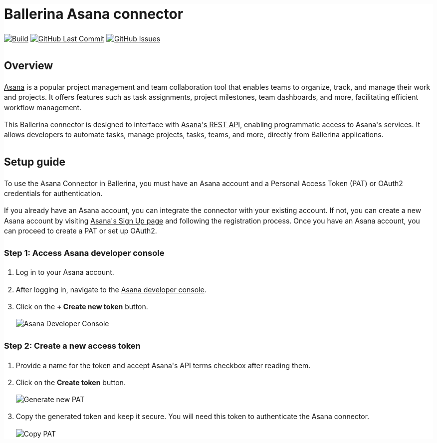 # Ballerina Asana connector

[![Build](https://github.com/ballerina-platform/module-ballerinax-asana/actions/workflows/ci.yml/badge.svg)](https://github.com/ballerina-platform/module-ballerinax-asana/actions/workflows/ci.yml)
[![GitHub Last Commit](https://img.shields.io/github/last-commit/ballerina-platform/module-ballerinax-asana.svg)](https://github.com/ballerina-platform/module-ballerinax-asana/commits/master)
[![GitHub Issues](https://img.shields.io/github/issues/ballerina-platform/ballerina-library/module/asana.svg?label=Open%20Issues)](https://github.com/ballerina-platform/ballerina-library/labels/module%2Fasana)

## Overview

[Asana](https://asana.com/) is a popular project management and team collaboration tool that enables teams to organize, track, and manage their work and projects. It offers features such as task assignments, project milestones, team dashboards, and more, facilitating efficient workflow management.

This Ballerina connector is designed to interface with [Asana's REST API](https://developers.asana.com/reference/rest-api-reference), enabling programmatic access to Asana's services. It allows developers to automate tasks, manage projects, tasks, teams, and more, directly from Ballerina applications.

## Setup guide

To use the Asana Connector in Ballerina, you must have an Asana account and a Personal Access Token (PAT) or OAuth2 credentials for authentication.

If you already have an Asana account, you can integrate the connector with your existing account. If not, you can create a new Asana account by visiting [Asana's Sign Up page](https://asana.com/) and following the registration process.
Once you have an Asana account, you can proceed to create a PAT or set up OAuth2.

### Step 1: Access Asana developer console

1. Log in to your Asana account.
2. After logging in, navigate to the [Asana developer console](https://app.asana.com/0/my-apps).
3. Click on the **+ Create new token** button.

   <img src=https://raw.githubusercontent.com/ballerina-platform/module-ballerinax-asana/master/docs/setup/resources/1-developer-console.png alt="Asana Developer Console" style="width: 80%;">

### Step 2: Create a new access token

1. Provide a name for the token and accept Asana's API terms checkbox after reading them.
2. Click on the **Create token** button.

   <img src=https://raw.githubusercontent.com/ballerina-platform/module-ballerinax-asana/master/docs/setup/resources/2-create-token.png alt="Generate new PAT" style="width: 80%;">

3. Copy the generated token and keep it secure. You will need this token to authenticate the Asana connector.

   <img src=https://raw.githubusercontent.com/ballerina-platform/module-ballerinax-asana/master/docs/setup/resources/3-copy-token.png alt="Copy PAT" style="width: 80%;">
